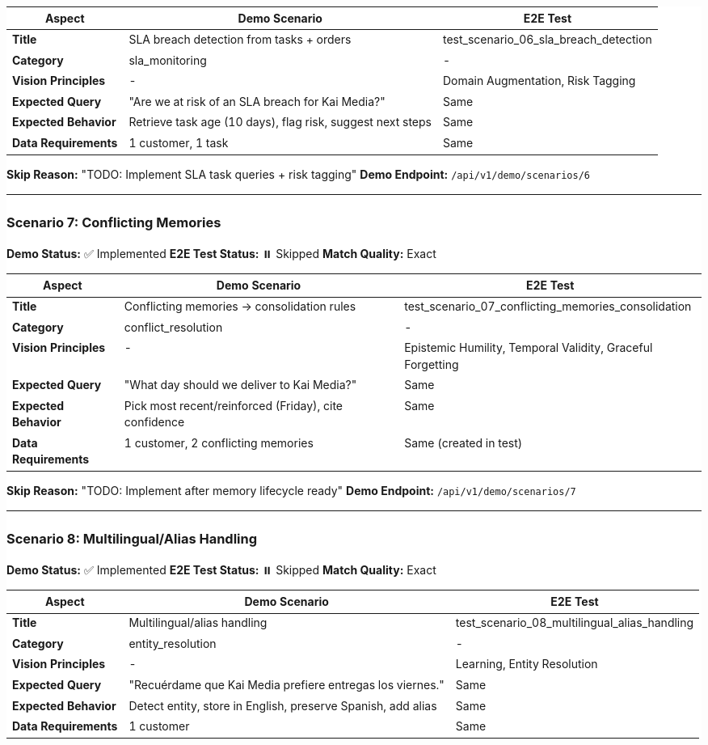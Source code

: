 | Aspect | Demo Scenario | E2E Test |
|--------|---------------|----------|
| **Title** | SLA breach detection from tasks + orders | test_scenario_06_sla_breach_detection |
| **Category** | sla_monitoring | - |
| **Vision Principles** | - | Domain Augmentation, Risk Tagging |
| **Expected Query** | "Are we at risk of an SLA breach for Kai Media?" | Same |
| **Expected Behavior** | Retrieve task age (10 days), flag risk, suggest next steps | Same |
| **Data Requirements** | 1 customer, 1 task | Same |

**Skip Reason:** "TODO: Implement SLA task queries + risk tagging"
**Demo Endpoint:** `/api/v1/demo/scenarios/6`

---

### Scenario 7: Conflicting Memories

**Demo Status:** ✅ Implemented
**E2E Test Status:** ⏸️ Skipped
**Match Quality:** Exact

| Aspect | Demo Scenario | E2E Test |
|--------|---------------|----------|
| **Title** | Conflicting memories → consolidation rules | test_scenario_07_conflicting_memories_consolidation |
| **Category** | conflict_resolution | - |
| **Vision Principles** | - | Epistemic Humility, Temporal Validity, Graceful Forgetting |
| **Expected Query** | "What day should we deliver to Kai Media?" | Same |
| **Expected Behavior** | Pick most recent/reinforced (Friday), cite confidence | Same |
| **Data Requirements** | 1 customer, 2 conflicting memories | Same (created in test) |

**Skip Reason:** "TODO: Implement after memory lifecycle ready"
**Demo Endpoint:** `/api/v1/demo/scenarios/7`

---

### Scenario 8: Multilingual/Alias Handling

**Demo Status:** ✅ Implemented
**E2E Test Status:** ⏸️ Skipped
**Match Quality:** Exact

| Aspect | Demo Scenario | E2E Test |
|--------|---------------|----------|
| **Title** | Multilingual/alias handling | test_scenario_08_multilingual_alias_handling |
| **Category** | entity_resolution | - |
| **Vision Principles** | - | Learning, Entity Resolution |
| **Expected Query** | "Recuérdame que Kai Media prefiere entregas los viernes." | Same |
| **Expected Behavior** | Detect entity, store in English, preserve Spanish, add alias | Same |
| **Data Requirements** | 1 customer | Same |
